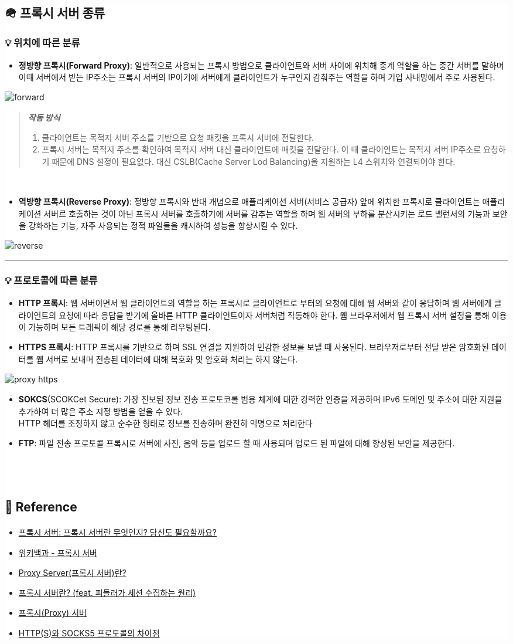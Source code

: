 ## 🪖 프록시 서버 종류

### 💡 위치에 따른 분류

- **정방향 프록시(Forward Proxy)**: 일반적으로 사용되는 프록시 방법으로 클라이언트와 서버 사이에 위치해 중계 역할을 하는 중간 서버를 말하며 이때 서버에서 받는 IP주소는 프록시 서버의 IP이기에 서버에게 클라이언트가 누구인지 감춰주는 역할을 하며 기업 사내망에서 주로 사용된다.

<img width="920" alt="forward" src="https://github.com/living-in-seoul/frontend/assets/83047601/c8af8764-c284-41ad-b4a1-729d09169194">

<br>

> _**작동 방식**_
>
> 1. 클라이언트는 목적지 서버 주소를 기반으로 요청 패킷을 프록시 서버에 전달한다.
> 2. 프록시 서버는 목적지 주소를 확인하여 목적지 서버 대신 클라이언트에 패킷을 전달한다.
>    이 때 클라이언트는 목적지 서버 IP주소로 요청하기 때문에 DNS 설정이 필요없다. 대신 CSLB(Cache Server Lod Balancing)을 지원하는 L4 스위치와 연결되어야 한다.

<br>

- **역방향 프록시(Reverse Proxy)**: 정방향 프록시와 반대 개념으로 애플리케이션 서버(서비스 공급자) 앞에 위치한 프록시로 클라이언트는 애플리케이션 서버르 호출하는 것이 아닌 프록시 서버를 호출하기에 서버를 감추는 역할을 하며 웹 서버의 부하를 분산시키는 로드 밸런서의 기능과 보안을 강화하는 기능, 자주 사용되는 정적 파일들을 캐시하여 성능을 향상시킬 수 있다.

<img width="858" alt="reverse" src="https://github.com/living-in-seoul/frontend/assets/83047601/64b97107-fcf1-4e63-be10-e5d18c9389eb">

---

### 💡 프로토콜에 따른 분류

- **HTTP 프록시**: 웹 서버이면서 웹 클라이언트의 역할을 하는 프록시로 클라이언트로 부터의 요청에 대해 웹 서버와 같이 응답하며 웹 서버에게 클라이언트의 요청에 따라 응답을 받기에 올바른 HTTP 클라이언트이자 서버처럼 작동해야 한다. 웹 브라우저에서 웹 프록시 서버 설정을 통해 이용이 가능하며 모든 트래픽이 해당 경로를 통해 라우팅된다.

- **HTTPS 프록시**: HTTP 프록시를 기반으로 하며 SSL 연결을 지원하여 민감한 정보를 보낼 때 사용된다. 브라우저로부터 전달 받은 암호화된 데이터를 웹 서버로 보내며 전송된 데이터에 대해 복호화 및 암호화 처리는 하지 않는다.

![proxy https](https://github.com/living-in-seoul/frontend/assets/83047601/5f508138-f547-4616-b49e-eb73a44ad7c3)

- **SOKCS**(SCOKCet Secure): 가장 진보된 정보 전송 프로토코롤 범용 체계에 대한 강력한 인증을 제공하며 IPv6 도메인 및 주소에 대한 지원을 추가하여 더 많은 주소 지정 방법을 얻을 수 있다.
  <br>HTTP 헤더를 조정하지 않고 순수한 형태로 정보를 전송하며 완전히 익명으로 처리한다

- **FTP**: 파일 전송 프로토콜 프록시로 서버에 사진, 음악 등을 업로드 할 때 사용되며 업로드 된 파일에 대해 향상된 보안을 제공한다.

<br>
<br>

## 📌 Reference

- [프록시 서버: 프록시 서버란 무엇인지? 당신도 필요할까요?](https://surfshark.com/ko/blog/proxy-server)

- [위키백과 - 프록시 서버](https://ko.wikipedia.org/wiki/%ED%94%84%EB%A1%9D%EC%8B%9C_%EC%84%9C%EB%B2%84)

- [Proxy Server(프록시 서버)란?](https://velog.io/@jangwonyoon/Proxy-Server%ED%94%84%EB%A1%9D%EC%8B%9C-%EC%84%9C%EB%B2%84%EB%9E%80)

- [프록시 서버란? (feat. 피들러가 세션 수집하는 원리)](https://change-words.tistory.com/entry/proxy-server-fiddler)

- [프록시(Proxy) 서버](https://ee-22-joo.tistory.com/19)

- [HTTP(S)와 SOCKS5 프로토콜의 차이점](https://proxy-seller.com/ko/blog/https_socks5_the_difference_between_protocols/#HAnch3)
